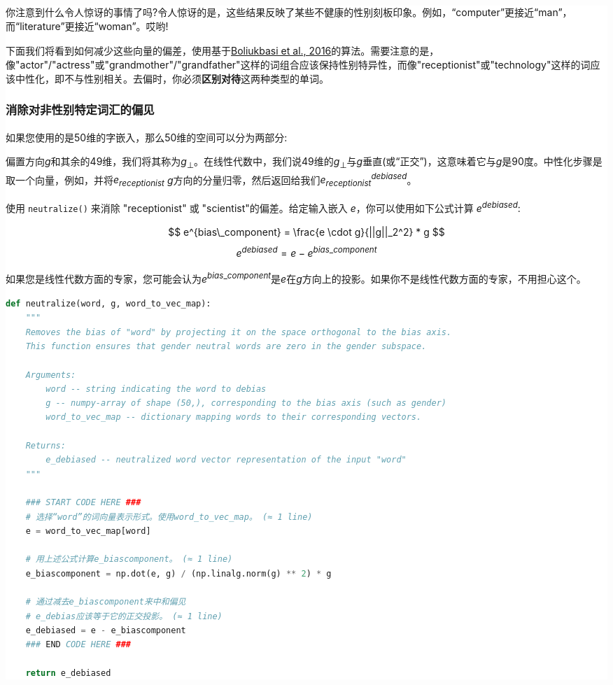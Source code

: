 

你注意到什么令人惊讶的事情了吗?令人惊讶的是，这些结果反映了某些不健康的性别刻板印象。例如，“computer”更接近“man”，而“literature”更接近“woman”。哎哟!

下面我们将看到如何减少这些向量的偏差，使用基于[Boliukbasi et al., 2016](https://arxiv.org/abs/1607.06520)的算法。需要注意的是，像"actor"/"actress"或"grandmother"/"grandfather"这样的词组合应该保持性别特异性，而像"receptionist"或"technology"这样的词应该中性化，即不与性别相关。去偏时，你必须**区别对待**这两种类型的单词。

### 消除对非性别特定词汇的偏见

如果您使用的是50维的字嵌入，那么50维的空间可以分为两部分:

偏置方向$g$和其余的49维，我们将其称为$g_{\perp}$。在线性代数中，我们说49维的$g_{\perp}$与$g$垂直(或“正交”)，这意味着它与$g$是90度。中性化步骤是取一个向量，例如，并将$e_{receptionist}$ *g*方向的分量归零，然后返回给我们$e_{receptionist}^{debiased}$。

使用 `neutralize()` 来消除 "receptionist" 或 "scientist"的偏差。给定输入嵌入 $e$，你可以使用如下公式计算 $e^{debiased}$: 

$$
e^{bias\_component} = \frac{e \cdot g}{||g||_2^2} * g
$$
$$
e^{debiased} = e - e^{bias\_component}
$$

如果您是线性代数方面的专家，您可能会认为$e^{bias\_component}$是$e$在$g$方向上的投影。如果你不是线性代数方面的专家，不用担心这个。

```python
def neutralize(word, g, word_to_vec_map):
    """
    Removes the bias of "word" by projecting it on the space orthogonal to the bias axis. 
    This function ensures that gender neutral words are zero in the gender subspace.
    
    Arguments:
        word -- string indicating the word to debias
        g -- numpy-array of shape (50,), corresponding to the bias axis (such as gender)
        word_to_vec_map -- dictionary mapping words to their corresponding vectors.
    
    Returns:
        e_debiased -- neutralized word vector representation of the input "word"
    """
    
    ### START CODE HERE ###
    # 选择“word”的词向量表示形式。使用word_to_vec_map。 (≈ 1 line)
    e = word_to_vec_map[word]
    
    # 用上述公式计算e_biascomponent。 (≈ 1 line)
    e_biascomponent = np.dot(e, g) / (np.linalg.norm(g) ** 2) * g
 
    # 通过减去e_biascomponent来中和偏见
    # e_debias应该等于它的正交投影。 (≈ 1 line)
    e_debiased = e - e_biascomponent
    ### END CODE HERE ###
    
    return e_debiased
```
